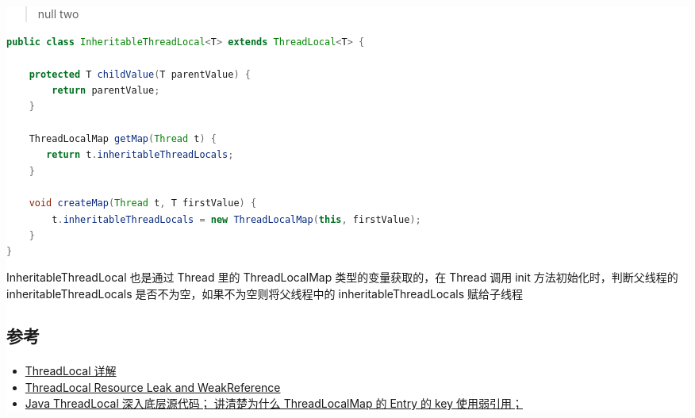 > null
> two

```java
public class InheritableThreadLocal<T> extends ThreadLocal<T> {

    protected T childValue(T parentValue) {
        return parentValue;
    }

    ThreadLocalMap getMap(Thread t) {
       return t.inheritableThreadLocals;
    }

    void createMap(Thread t, T firstValue) {
        t.inheritableThreadLocals = new ThreadLocalMap(this, firstValue);
    }
}
```

InheritableThreadLocal 也是通过 Thread 里的 ThreadLocalMap 类型的变量获取的，在 Thread 调用 init 方法初始化时，判断父线程的 inheritableThreadLocals 是否不为空，如果不为空则将父线程中的 inheritableThreadLocals 赋给子线程

## 参考

- [ThreadLocal 详解](https://javaguide.cn/java/concurrent/threadlocal.html#threadlocalmap-get-%E8%AF%A6%E8%A7%A3)
- [ThreadLocal Resource Leak and WeakReference](https://stackoverflow.com/questions/940506/threadlocal-resource-leak-and-weakreference)
- [Java ThreadLocal 深入底层源代码； 讲清楚为什么 ThreadLocalMap 的 Entry 的 key 使用弱引用；](https://juejin.cn/post/7106734939386675236#heading-11)
